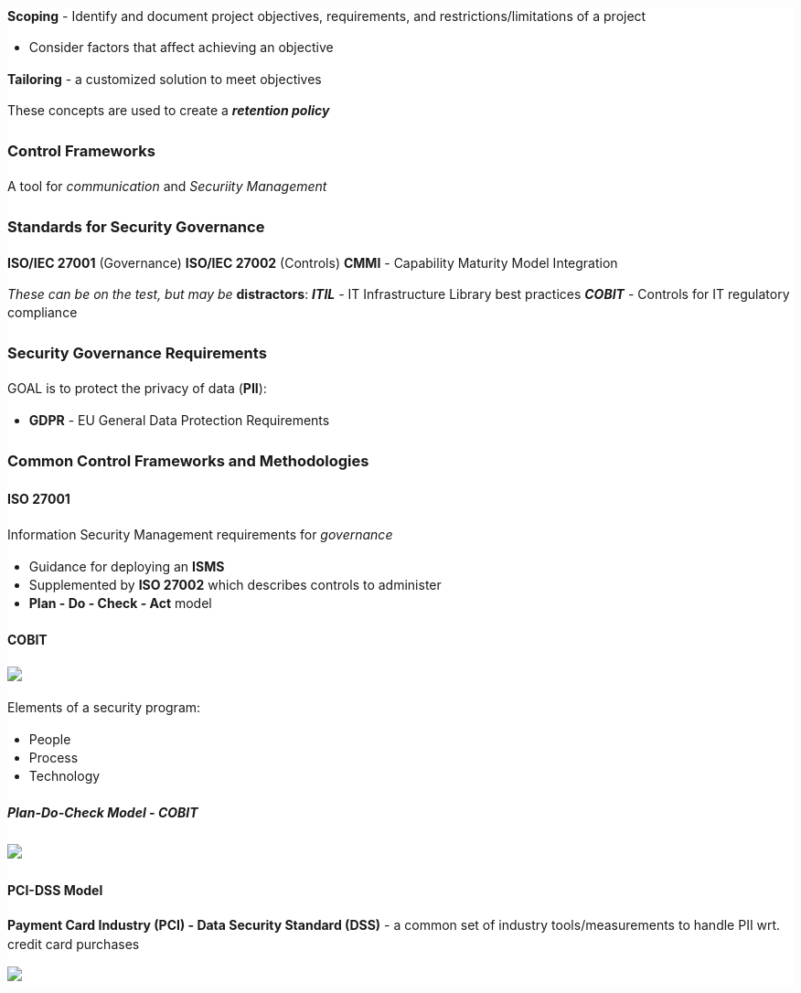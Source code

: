 **Scoping** - Identify and document project objectives, requirements, and restrictions/limitations of a project
- Consider factors that affect achieving an objective

**Tailoring** - a customized solution to meet objectives 

These concepts are used to create a ***retention policy***

### Control Frameworks

A tool for *communication* and *Securiity Management*

### Standards for Security Governance

**ISO/IEC 27001** (Governance)
**ISO/IEC 27002** (Controls)
**CMMI** - Capability Maturity Model Integration

*These can be on the test, but may be* **distractors**:
***ITIL*** - IT Infrastructure Library best practices
***COBIT*** - Controls for IT regulatory compliance

### Security Governance Requirements

GOAL is to protect the privacy of data (**PII**):
- **GDPR** - EU General Data Protection Requirements

### Common Control Frameworks and Methodologies

#### ISO 27001

Information Security Management requirements for *governance*
- Guidance for deploying an **ISMS**
- Supplemented by **ISO 27002** which describes controls to administer 
- **Plan - Do - Check - Act** model

#### COBIT 
![](Pasted%20image%2020241208123235.png)

Elements of a security program:
- People
- Process
- Technology

##### Plan-Do-Check Model - COBIT

![](Pasted%20image%2020241208123358.png)

#### PCI-DSS Model

**Payment Card Industry (PCI) - Data Security Standard (DSS)** - a common set of industry tools/measurements to handle PII wrt. credit card purchases

![](Pasted%20image%2020241208123608.png)
